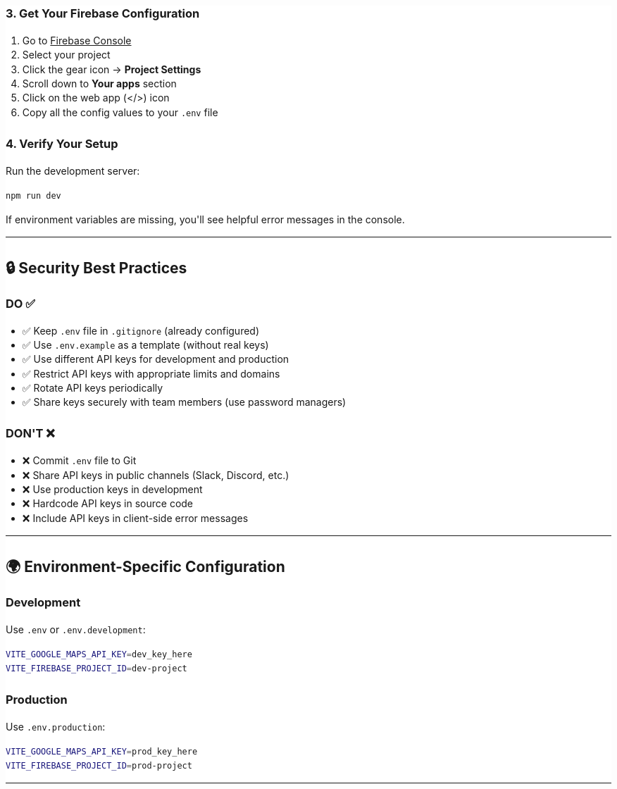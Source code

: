 ### 3. Get Your Firebase Configuration
1. Go to [Firebase Console](https://console.firebase.google.com/)
2. Select your project
3. Click the gear icon → **Project Settings**
4. Scroll down to **Your apps** section
5. Click on the web app (</>) icon
6. Copy all the config values to your `.env` file

### 4. Verify Your Setup
Run the development server:
```bash
npm run dev
```

If environment variables are missing, you'll see helpful error messages in the console.

---

## 🔒 Security Best Practices

### DO ✅
- ✅ Keep `.env` file in `.gitignore` (already configured)
- ✅ Use `.env.example` as a template (without real keys)
- ✅ Use different API keys for development and production
- ✅ Restrict API keys with appropriate limits and domains
- ✅ Rotate API keys periodically
- ✅ Share keys securely with team members (use password managers)

### DON'T ❌
- ❌ Commit `.env` file to Git
- ❌ Share API keys in public channels (Slack, Discord, etc.)
- ❌ Use production keys in development
- ❌ Hardcode API keys in source code
- ❌ Include API keys in client-side error messages

---

## 🌍 Environment-Specific Configuration

### Development
Use `.env` or `.env.development`:
```bash
VITE_GOOGLE_MAPS_API_KEY=dev_key_here
VITE_FIREBASE_PROJECT_ID=dev-project
```

### Production
Use `.env.production`:
```bash
VITE_GOOGLE_MAPS_API_KEY=prod_key_here
VITE_FIREBASE_PROJECT_ID=prod-project
```

---